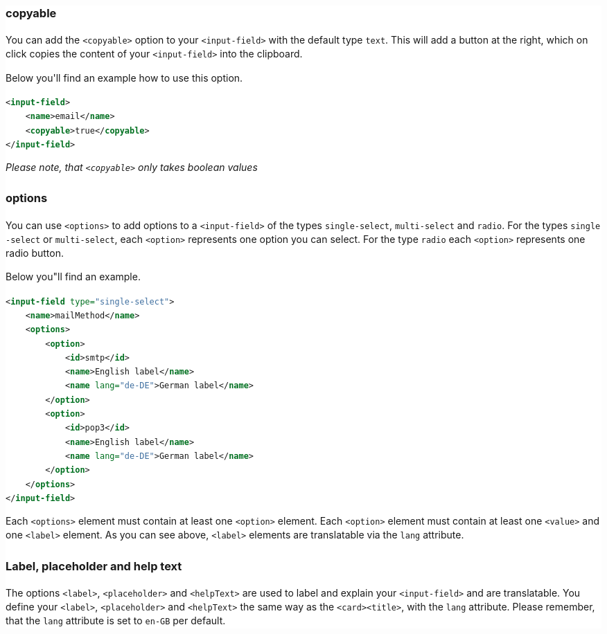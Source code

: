 ### copyable

You can add the `<copyable>` option to your `<input-field>` with the default type `text`.
This will add a button at the right, which on click copies the content of your `<input-field>` into the clipboard.

Below you'll find an example how to use this option.

```xml
<input-field>
    <name>email</name>
    <copyable>true</copyable>
</input-field>
```
*Please note, that `<copyable>` only takes boolean values*

### options

You can use `<options>` to add options to a `<input-field>` of the types `single-select`, `multi-select` and `radio`.
For the types `single-select` or `multi-select`, each `<option>` represents one option you can select.
For the type `radio` each `<option>` represents one radio button.

Below you"ll find an example.

```xml
<input-field type="single-select">
    <name>mailMethod</name>
    <options>
        <option>
            <id>smtp</id>
            <name>English label</name>
            <name lang="de-DE">German label</name>
        </option>
        <option>
            <id>pop3</id>
            <name>English label</name>
            <name lang="de-DE">German label</name>
        </option>
    </options>
</input-field>
```

Each `<options>` element must contain at least one `<option>` element.
Each `<option>` element must contain at least one `<value>` and one `<label>` element.
As you can see above, `<label>` elements are translatable via the `lang` attribute.

### Label, placeholder and help text

The options `<label>`, `<placeholder>` and `<helpText>` are used to label and explain your `<input-field>` and are translatable.
You define your `<label>`, `<placeholder>` and `<helpText>` the same way as the `<card><title>`, with the `lang` attribute.
Please remember, that the `lang` attribute is set to `en-GB` per default.
